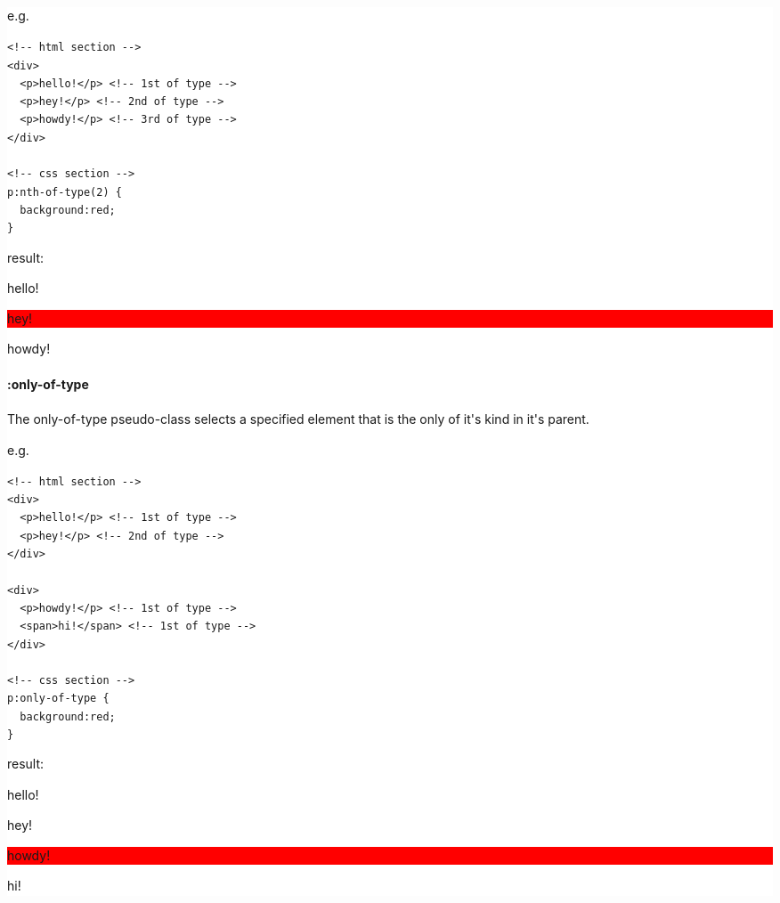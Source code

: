 e.g.
```
<!-- html section -->
<div>
  <p>hello!</p> <!-- 1st of type -->
  <p>hey!</p> <!-- 2nd of type -->
  <p>howdy!</p> <!-- 3rd of type -->
</div>

<!-- css section -->
p:nth-of-type(2) {
  background:red;
}
```

result:

<p>hello!</p>
<p style="background:red;">hey!</p>
<p>howdy!</p>

#### :only-of-type
The only-of-type pseudo-class selects a specified element that is the only of it's kind in it's parent.

e.g.
```
<!-- html section -->
<div>
  <p>hello!</p> <!-- 1st of type -->
  <p>hey!</p> <!-- 2nd of type -->
</div>

<div>
  <p>howdy!</p> <!-- 1st of type -->
  <span>hi!</span> <!-- 1st of type -->
</div>

<!-- css section -->
p:only-of-type {
  background:red;
}
```

result:
<div>
  <p>hello!</p>
  <p>hey!</p>
</div>
<div>
  <p style="background:red;">howdy!</p>
  <span>hi!</span>
</div>
